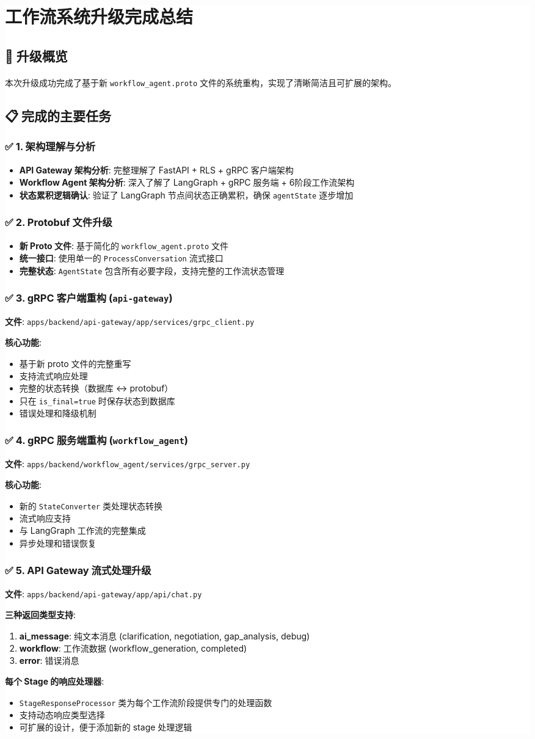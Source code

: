 # 工作流系统升级完成总结

## 🎉 升级概览

本次升级成功完成了基于新 `workflow_agent.proto` 文件的系统重构，实现了清晰简洁且可扩展的架构。

## 📋 完成的主要任务

### ✅ 1. 架构理解与分析
- **API Gateway 架构分析**: 完整理解了 FastAPI + RLS + gRPC 客户端架构
- **Workflow Agent 架构分析**: 深入了解了 LangGraph + gRPC 服务端 + 6阶段工作流架构
- **状态累积逻辑确认**: 验证了 LangGraph 节点间状态正确累积，确保 `agentState` 逐步增加

### ✅ 2. Protobuf 文件升级
- **新 Proto 文件**: 基于简化的 `workflow_agent.proto` 文件
- **统一接口**: 使用单一的 `ProcessConversation` 流式接口
- **完整状态**: `AgentState` 包含所有必要字段，支持完整的工作流状态管理

### ✅ 3. gRPC 客户端重构 (`api-gateway`)
**文件**: `apps/backend/api-gateway/app/services/grpc_client.py`

**核心功能**:
- 基于新 proto 文件的完整重写
- 支持流式响应处理
- 完整的状态转换（数据库 ↔ protobuf）
- 只在 `is_final=true` 时保存状态到数据库
- 错误处理和降级机制

### ✅ 4. gRPC 服务端重构 (`workflow_agent`)
**文件**: `apps/backend/workflow_agent/services/grpc_server.py`

**核心功能**:
- 新的 `StateConverter` 类处理状态转换
- 流式响应支持
- 与 LangGraph 工作流的完整集成
- 异步处理和错误恢复

### ✅ 5. API Gateway 流式处理升级
**文件**: `apps/backend/api-gateway/app/api/chat.py`

**三种返回类型支持**:
1. **ai_message**: 纯文本消息 (clarification, negotiation, gap_analysis, debug)
2. **workflow**: 工作流数据 (workflow_generation, completed)
3. **error**: 错误消息

**每个 Stage 的响应处理器**:
- `StageResponseProcessor` 类为每个工作流阶段提供专门的处理函数
- 支持动态响应类型选择
- 可扩展的设计，便于添加新的 stage 处理逻辑

